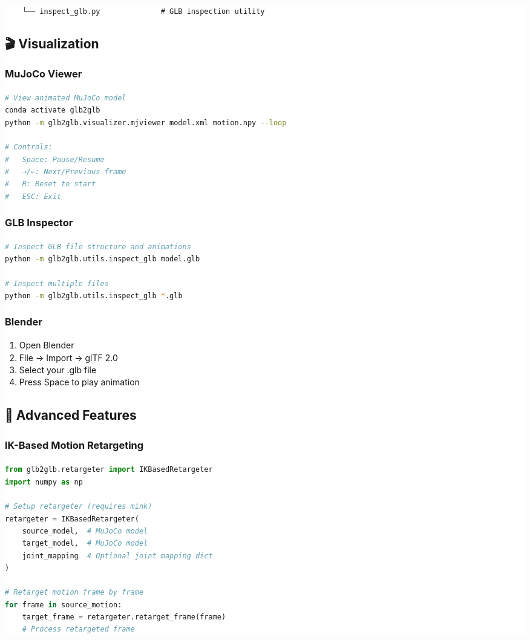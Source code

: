 ```
    └── inspect_glb.py              # GLB inspection utility
```

## 🎬 Visualization

### MuJoCo Viewer

```bash
# View animated MuJoCo model
conda activate glb2glb
python -m glb2glb.visualizer.mjviewer model.xml motion.npy --loop

# Controls:
#   Space: Pause/Resume
#   →/←: Next/Previous frame
#   R: Reset to start
#   ESC: Exit
```

### GLB Inspector

```bash
# Inspect GLB file structure and animations
python -m glb2glb.utils.inspect_glb model.glb

# Inspect multiple files
python -m glb2glb.utils.inspect_glb *.glb
```

### Blender

1. Open Blender
2. File → Import → glTF 2.0
3. Select your .glb file
4. Press Space to play animation

## 🔧 Advanced Features

### IK-Based Motion Retargeting

```python
from glb2glb.retargeter import IKBasedRetargeter
import numpy as np

# Setup retargeter (requires mink)
retargeter = IKBasedRetargeter(
    source_model,  # MuJoCo model
    target_model,  # MuJoCo model
    joint_mapping  # Optional joint mapping dict
)

# Retarget motion frame by frame
for frame in source_motion:
    target_frame = retargeter.retarget_frame(frame)
    # Process retargeted frame
```

